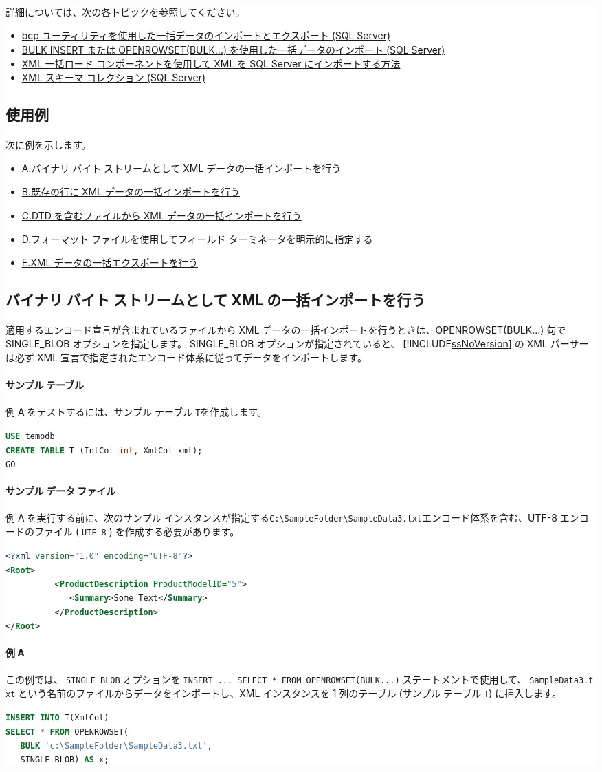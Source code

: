 詳細については、次の各トピックを参照してください。
- [bcp ユーティリティを使用した一括データのインポートとエクスポート (SQL Server)](../../relational-databases/import-export/import-and-export-bulk-data-by-using-the-bcp-utility-sql-server.md)
- [BULK INSERT または OPENROWSET(BULK...) を使用した一括データのインポート (SQL Server)](../../relational-databases/import-export/import-bulk-data-by-using-bulk-insert-or-openrowset-bulk-sql-server.md) 
- [XML 一括ロード コンポーネントを使用して XML を SQL Server にインポートする方法](https://support.microsoft.com/kb/316005)
- [XML スキーマ コレクション (SQL Server)](../xml/xml-schema-collections-sql-server.md)
  
## <a name="examples"></a>使用例  
 次に例を示します。  
  
-  [A.バイナリ バイト ストリームとして XML データの一括インポートを行う](#binary_byte_stream)  
  
-  [B.既存の行に XML データの一括インポートを行う](#existing_row)  
  
-  [C.DTD を含むファイルから XML データの一括インポートを行う](#file_contains_dtd)  
  
- [D.フォーマット ファイルを使用してフィールド ターミネータを明示的に指定する](#field_terminator_in_format_file)  
  
-  [E.XML データの一括エクスポートを行う](#bulk_export_xml_data)  
  
## <a name="binary_byte_stream"></a>バイナリ バイト ストリームとして XML の一括インポートを行う  
 適用するエンコード宣言が含まれているファイルから XML データの一括インポートを行うときは、OPENROWSET(BULK...) 句で SINGLE_BLOB オプションを指定します。 SINGLE_BLOB オプションが指定されていると、 [!INCLUDE[ssNoVersion](../../includes/ssnoversion-md.md)] の XML パーサーは必ず XML 宣言で指定されたエンコード体系に従ってデータをインポートします。  
  
#### <a name="sample-table"></a>サンプル テーブル  
 例 A をテストするには、サンプル テーブル `T`を作成します。  
  
```sql
USE tempdb  
CREATE TABLE T (IntCol int, XmlCol xml);  
GO  
```  
  
#### <a name="sample-data-file"></a>サンプル データ ファイル  
 例 A を実行する前に、次のサンプル インスタンスが指定する`C:\SampleFolder\SampleData3.txt`エンコード体系を含む、UTF-8 エンコードのファイル ( `UTF-8` ) を作成する必要があります。  
  
```xml  
<?xml version="1.0" encoding="UTF-8"?>  
<Root>  
          <ProductDescription ProductModelID="5">  
             <Summary>Some Text</Summary>  
          </ProductDescription>  
</Root>  
```  
  
#### <a name="example-a"></a>例 A  
 この例では、 `SINGLE_BLOB` オプションを `INSERT ... SELECT * FROM OPENROWSET(BULK...)` ステートメントで使用して、 `SampleData3.txt` という名前のファイルからデータをインポートし、XML インスタンスを 1 列のテーブル (サンプル テーブル `T`) に挿入します。  
  
```sql
INSERT INTO T(XmlCol)  
SELECT * FROM OPENROWSET(  
   BULK 'c:\SampleFolder\SampleData3.txt',  
   SINGLE_BLOB) AS x;  
```  
  
